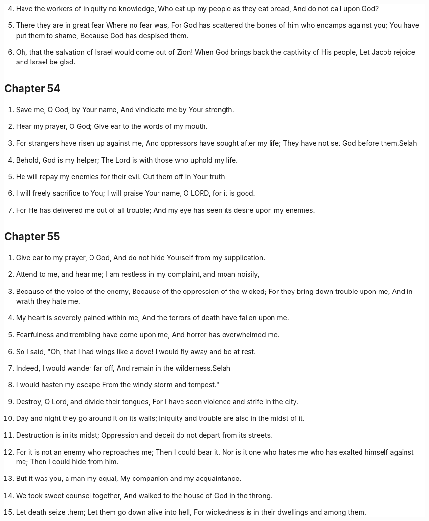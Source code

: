 4. Have the workers of iniquity no knowledge, Who eat up my people as they eat bread, And do not call upon God?

5. There they are in great fear Where no fear was, For God has scattered the bones of him who encamps against you; You have put them to shame, Because God has despised them.

6. Oh, that the salvation of Israel would come out of Zion! When God brings back the captivity of His people, Let Jacob rejoice and Israel be glad.

## Chapter 54

1. Save me, O God, by Your name, And vindicate me by Your strength.

2. Hear my prayer, O God; Give ear to the words of my mouth.

3. For strangers have risen up against me, And oppressors have sought after my life; They have not set God before them.Selah

4. Behold, God is my helper; The Lord is with those who uphold my life.

5. He will repay my enemies for their evil. Cut them off in Your truth.

6. I will freely sacrifice to You; I will praise Your name, O LORD, for it is good.

7. For He has delivered me out of all trouble; And my eye has seen its desire upon my enemies.

## Chapter 55

1. Give ear to my prayer, O God, And do not hide Yourself from my supplication.

2. Attend to me, and hear me; I am restless in my complaint, and moan noisily,

3. Because of the voice of the enemy, Because of the oppression of the wicked; For they bring down trouble upon me, And in wrath they hate me.

4. My heart is severely pained within me, And the terrors of death have fallen upon me.

5. Fearfulness and trembling have come upon me, And horror has overwhelmed me.

6. So I said, "Oh, that I had wings like a dove! I would fly away and be at rest.

7. Indeed, I would wander far off, And remain in the wilderness.Selah

8. I would hasten my escape From the windy storm and tempest."

9. Destroy, O Lord, and divide their tongues, For I have seen violence and strife in the city.

10. Day and night they go around it on its walls; Iniquity and trouble are also in the midst of it.

11. Destruction is in its midst; Oppression and deceit do not depart from its streets.

12. For it is not an enemy who reproaches me; Then I could bear it. Nor is it one who hates me who has exalted himself against me; Then I could hide from him.

13. But it was you, a man my equal, My companion and my acquaintance.

14. We took sweet counsel together, And walked to the house of God in the throng.

15. Let death seize them; Let them go down alive into hell, For wickedness is in their dwellings and among them.
